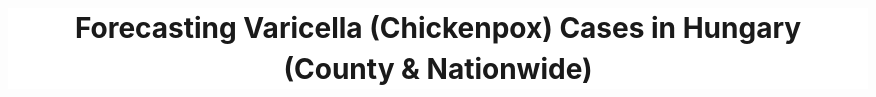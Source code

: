 <h1 align="center">Forecasting Varicella (Chickenpox) Cases in Hungary<br>(County & Nationwide)</h1>